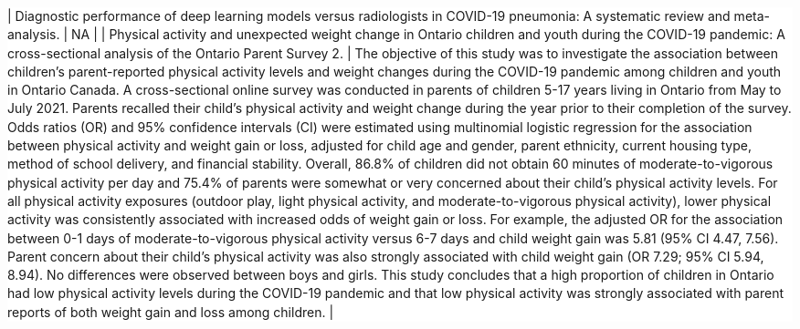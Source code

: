 | Diagnostic performance of deep learning models versus radiologists in COVID-19 pneumonia: A systematic review and meta-analysis.                                                                                                                                                   | NA                                                                                                                                                                                                                                                                                                                                                                                                                                                                                                                                                                                                                                                                                                                                                                                                                                                                                                                                                                                                                                                                                                                                                                                                                                                                                                                                                                                                                                                                                                                                                                                                                                                                                                                                                                                                                                                                                                                                                                                                                                                                                                                                                                                                                                                                                                                                 |
| Physical activity and unexpected weight change in Ontario children and youth during the COVID-19 pandemic: A cross-sectional analysis of the Ontario Parent Survey 2.                                                                                                              | The objective of this study was to investigate the association between children’s parent-reported physical activity levels and weight changes during the COVID-19 pandemic among children and youth in Ontario Canada. A cross-sectional online survey was conducted in parents of children 5-17 years living in Ontario from May to July 2021. Parents recalled their child’s physical activity and weight change during the year prior to their completion of the survey. Odds ratios (OR) and 95% confidence intervals (CI) were estimated using multinomial logistic regression for the association between physical activity and weight gain or loss, adjusted for child age and gender, parent ethnicity, current housing type, method of school delivery, and financial stability. Overall, 86.8% of children did not obtain 60 minutes of moderate-to-vigorous physical activity per day and 75.4% of parents were somewhat or very concerned about their child’s physical activity levels. For all physical activity exposures (outdoor play, light physical activity, and moderate-to-vigorous physical activity), lower physical activity was consistently associated with increased odds of weight gain or loss. For example, the adjusted OR for the association between 0-1 days of moderate-to-vigorous physical activity versus 6-7 days and child weight gain was 5.81 (95% CI 4.47, 7.56). Parent concern about their child’s physical activity was also strongly associated with child weight gain (OR 7.29; 95% CI 5.94, 8.94). No differences were observed between boys and girls. This study concludes that a high proportion of children in Ontario had low physical activity levels during the COVID-19 pandemic and that low physical activity was strongly associated with parent reports of both weight gain and loss among children.                                                                                                                                                                                                                                                                                                                                                                                                                                                                  |